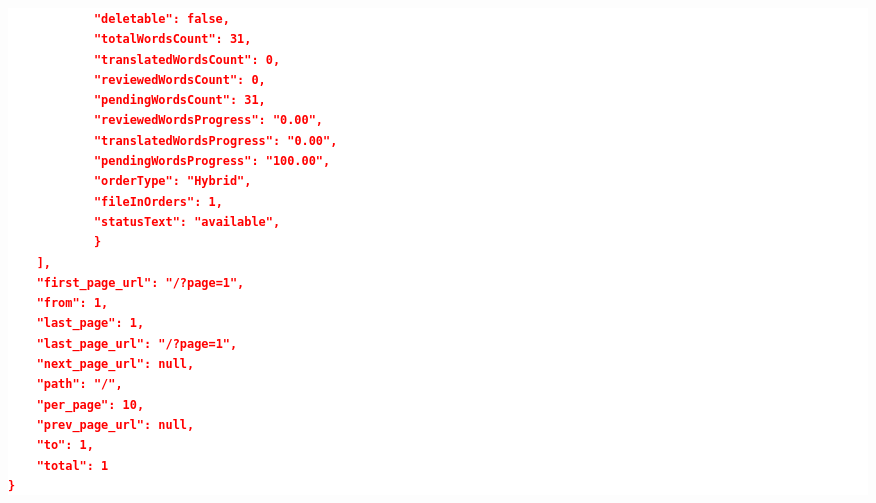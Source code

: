 ```json
            "deletable": false,
            "totalWordsCount": 31,
            "translatedWordsCount": 0,
            "reviewedWordsCount": 0,
            "pendingWordsCount": 31,
            "reviewedWordsProgress": "0.00",
            "translatedWordsProgress": "0.00",
            "pendingWordsProgress": "100.00",
            "orderType": "Hybrid",
            "fileInOrders": 1,
            "statusText": "available",
            }
    ],
    "first_page_url": "/?page=1",
    "from": 1,
    "last_page": 1,
    "last_page_url": "/?page=1",
    "next_page_url": null,
    "path": "/",
    "per_page": 10,
    "prev_page_url": null,
    "to": 1,
    "total": 1
}

```


